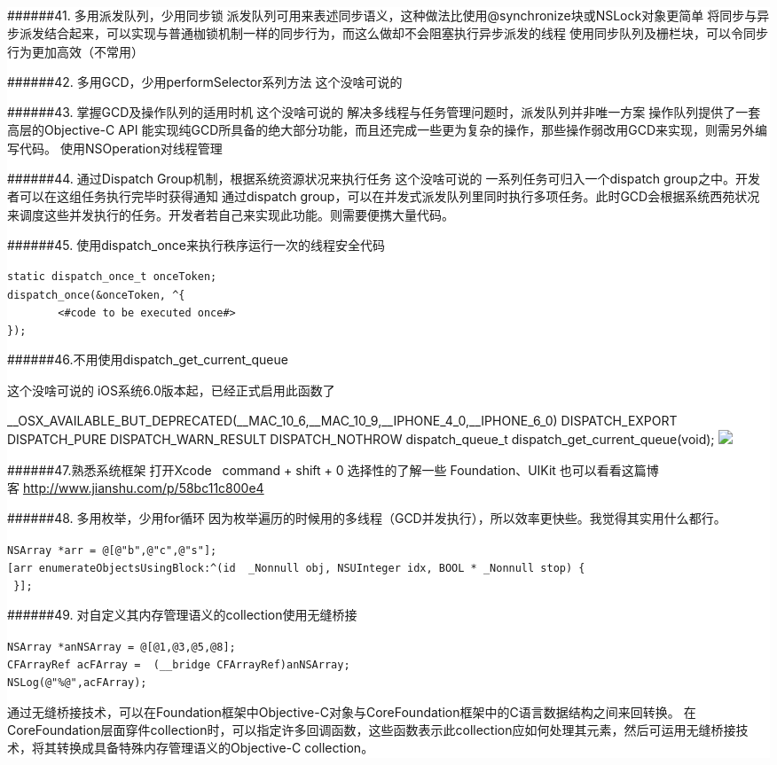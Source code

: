######41. 多用派发队列，少用同步锁
派发队列可用来表述同步语义，这种做法比使用@synchronize块或NSLock对象更简单
将同步与异步派发结合起来，可以实现与普通枷锁机制一样的同步行为，而这么做却不会阻塞执行异步派发的线程
使用同步队列及栅栏块，可以令同步行为更加高效（不常用）

######42. 多用GCD，少用performSelector系列方法
这个没啥可说的

######43. 掌握GCD及操作队列的适用时机
这个没啥可说的 
解决多线程与任务管理问题时，派发队列并非唯一方案
操作队列提供了一套高层的Objective-C API 能实现纯GCD所具备的绝大部分功能，而且还完成一些更为复杂的操作，那些操作弱改用GCD来实现，则需另外编写代码。
使用NSOperation对线程管理

######44. 通过Dispatch Group机制，根据系统资源状况来执行任务
这个没啥可说的 
一系列任务可归入一个dispatch group之中。开发者可以在这组任务执行完毕时获得通知
通过dispatch group，可以在并发式派发队列里同时执行多项任务。此时GCD会根据系统西苑状况来调度这些并发执行的任务。开发者若自己来实现此功能。则需要便携大量代码。


######45. 使用dispatch_once来执行秩序运行一次的线程安全代码
```
static dispatch_once_t onceToken;
dispatch_once(&onceToken, ^{
        <#code to be executed once#>
});
```

######46.不用使用dispatch_get_current_queue

这个没啥可说的
iOS系统6.0版本起，已经正式启用此函数了

__OSX_AVAILABLE_BUT_DEPRECATED(__MAC_10_6,__MAC_10_9,__IPHONE_4_0,__IPHONE_6_0)
DISPATCH_EXPORT DISPATCH_PURE DISPATCH_WARN_RESULT DISPATCH_NOTHROW
dispatch_queue_t
dispatch_get_current_queue(void);
![](http://upload-images.jianshu.io/upload_images/1840079-bf570349140ae8bb.png?imageMogr2/auto-orient/strip%7CimageView2/2/w/1240)

######47.熟悉系统框架
打开Xcode   command + shift + 0 选择性的了解一些 Foundation、UIKit
也可以看看这篇博客 http://www.jianshu.com/p/58bc11c800e4

######48. 多用枚举，少用for循环
因为枚举遍历的时候用的多线程（GCD并发执行），所以效率更快些。我觉得其实用什么都行。
```
NSArray *arr = @[@"b",@"c",@"s"];
[arr enumerateObjectsUsingBlock:^(id  _Nonnull obj, NSUInteger idx, BOOL * _Nonnull stop) {
 }];
```

######49. 对自定义其内存管理语义的collection使用无缝桥接
```
NSArray *anNSArray = @[@1,@3,@5,@8];
CFArrayRef acFArray =  (__bridge CFArrayRef)anNSArray;
NSLog(@"%@",acFArray);
```
通过无缝桥接技术，可以在Foundation框架中Objective-C对象与CoreFoundation框架中的C语言数据结构之间来回转换。
在CoreFoundation层面穿件collection时，可以指定许多回调函数，这些函数表示此collection应如何处理其元素，然后可运用无缝桥接技术，将其转换成具备特殊内存管理语义的Objective-C collection。
